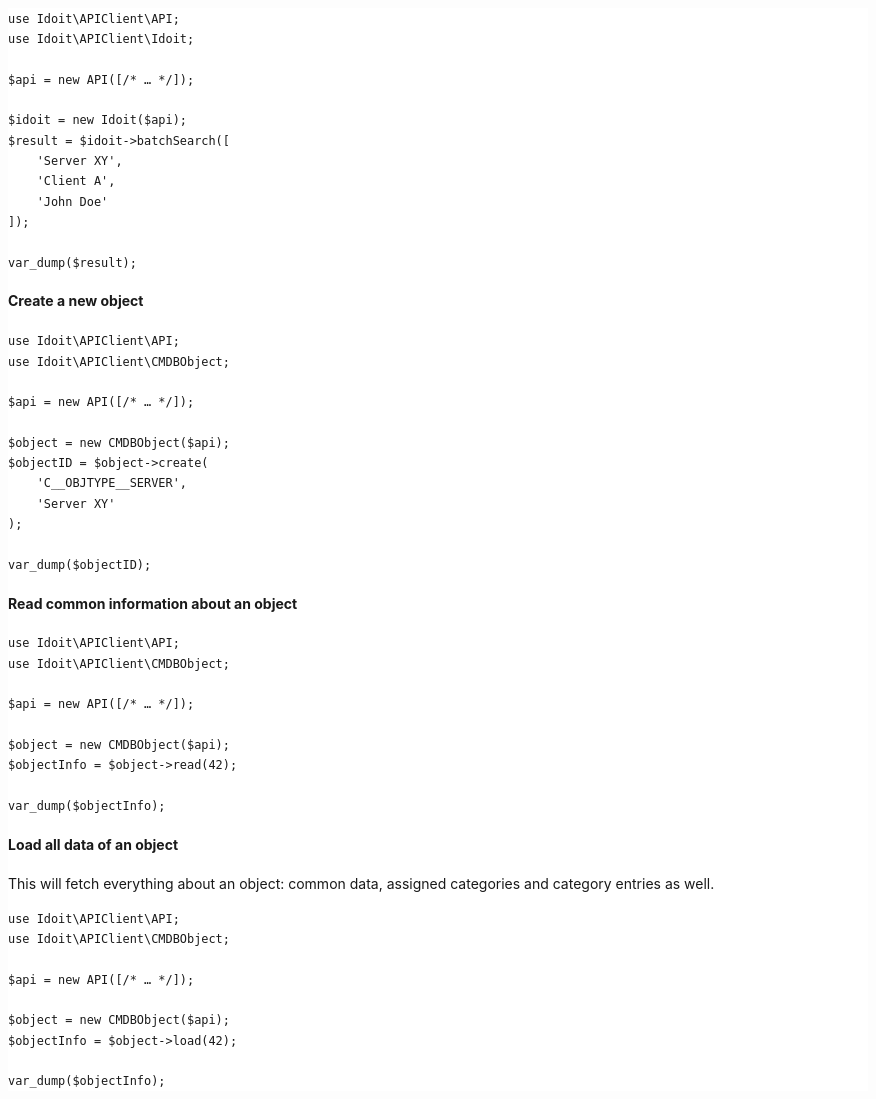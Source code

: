 ~~~ {.php}
use Idoit\APIClient\API;
use Idoit\APIClient\Idoit;

$api = new API([/* … */]);

$idoit = new Idoit($api);
$result = $idoit->batchSearch([
    'Server XY',
    'Client A',
    'John Doe'
]);

var_dump($result);
~~~

#### Create a new object

~~~ {.php}
use Idoit\APIClient\API;
use Idoit\APIClient\CMDBObject;

$api = new API([/* … */]);

$object = new CMDBObject($api);
$objectID = $object->create(
    'C__OBJTYPE__SERVER',
    'Server XY'
);

var_dump($objectID);
~~~

#### Read common information about an object

~~~ {.php}
use Idoit\APIClient\API;
use Idoit\APIClient\CMDBObject;

$api = new API([/* … */]);

$object = new CMDBObject($api);
$objectInfo = $object->read(42);

var_dump($objectInfo);
~~~

#### Load all data of an object

This will fetch everything about an object: common data, assigned categories and category entries as well.

~~~ {.php}
use Idoit\APIClient\API;
use Idoit\APIClient\CMDBObject;

$api = new API([/* … */]);

$object = new CMDBObject($api);
$objectInfo = $object->load(42);

var_dump($objectInfo);
~~~

